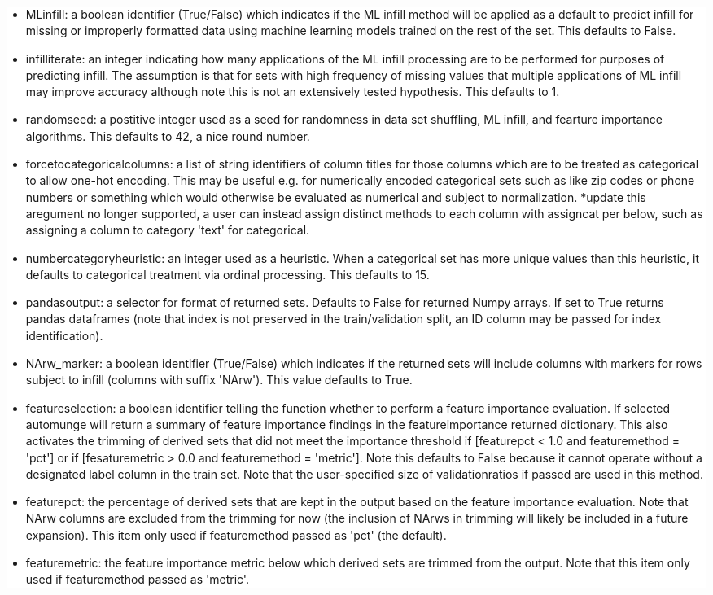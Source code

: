 * MLinfill: a boolean identifier (True/False) which indicates if the ML
infill method will be applied as a default to predict infill for missing 
or improperly formatted data using machine learning models trained on the
rest of the set. This defaults to False.

* infilliterate: an integer indicating how many applications of the ML
infill processing are to be performed for purposes of predicting infill.
The assumption is that for sets with high frequency of missing values
that multiple applications of ML infill may improve accuracy although
note this is not an extensively tested hypothesis. This defaults to 1.

* randomseed: a postitive integer used as a seed for randomness in data
set shuffling, ML infill, and fearture importance  algorithms. This 
defaults to 42, a nice round number.

* forcetocategoricalcolumns: a list of string identifiers of column titles
for those columns which are to be treated as categorical to allow
one-hot encoding. This may be useful e.g. for numerically encoded
categorical sets such as like zip codes or phone numbers or something
which would otherwise be evaluated as numerical and subject to
normalization. *update this aregument no longer supported, a user can
instead assign distinct methods to each column with assigncat per below, 
such as assigning a column to category 'text' for categorical.

* numbercategoryheuristic: an integer used as a heuristic. When a 
categorical set has more unique values than this heuristic, it defaults 
to categorical treatment via ordinal processing. This defaults to 15.

* pandasoutput: a selector for format of returned sets. Defaults to False
for returned Numpy arrays. If set to True returns pandas dataframes
(note that index is not preserved in the train/validation split, an ID
column may be passed for index identification).

* NArw_marker: a boolean identifier (True/False) which indicates if the
returned sets will include columns with markers for rows subject to 
infill (columns with suffix 'NArw'). This value defaults to True.

* featureselection: a boolean identifier telling the function whether to
perform a feature importance evaluation. If selected automunge will
return a summary of feature importance findings in the featureimportance
returned dictionary. This also activates the trimming of derived sets
that did not meet the importance threshold if [featurepct < 1.0 and 
featuremethod = 'pct'] or if [fesaturemetric > 0.0 and featuremethod = 
'metric']. Note this defaults to False because it cannot operate without
a designated label column in the train set. Note that the user-specified
size of validationratios if passed are used in this method.

* featurepct: the percentage of derived sets that are kept in the output
based on the feature importance evaluation. Note that NArw columns are
excluded from the trimming for now (the inclusion of NArws in trimming
will likely be included in a future expansion). This item only used if
featuremethod passed as 'pct' (the default).

* featuremetric: the feature importance metric below which derived sets
are trimmed from the output. Note that this item only used if
featuremethod passed as 'metric'.

